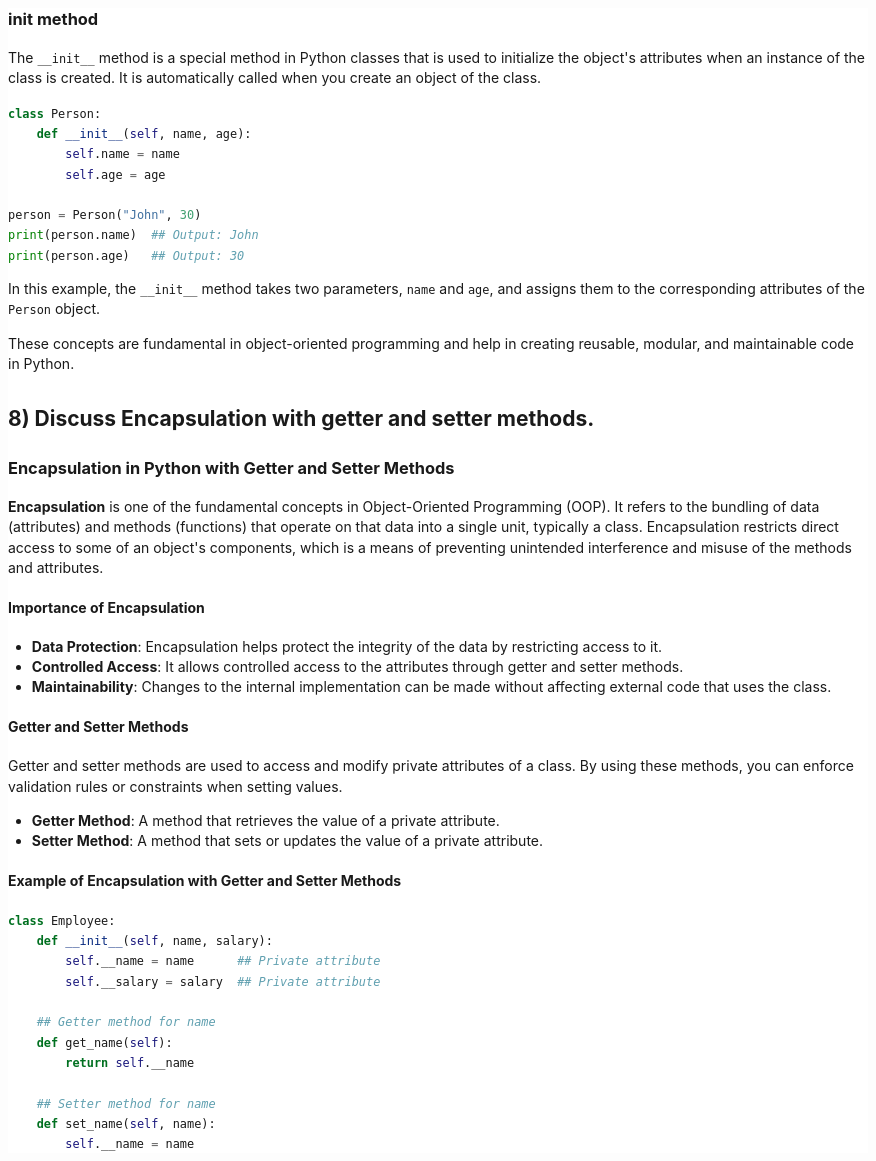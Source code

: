 ### **init** method

The `__init__` method is a special method in Python classes that is used to initialize the object's attributes when an instance of the class is created. It is automatically called when you create an object of the class.

```python
class Person:
    def __init__(self, name, age):
        self.name = name
        self.age = age

person = Person("John", 30)
print(person.name)  ## Output: John
print(person.age)   ## Output: 30

```

In this example, the `__init__` method takes two parameters, `name` and `age`, and assigns them to the corresponding attributes of the `Person` object.

These concepts are fundamental in object-oriented programming and help in creating reusable, modular, and maintainable code in Python.

## 8) Discuss Encapsulation with getter and setter methods.

### Encapsulation in Python with Getter and Setter Methods

**Encapsulation** is one of the fundamental concepts in Object-Oriented Programming (OOP). It refers to the bundling of data (attributes) and methods (functions) that operate on that data into a single unit, typically a class. Encapsulation restricts direct access to some of an object's components, which is a means of preventing unintended interference and misuse of the methods and attributes.

#### Importance of Encapsulation

- **Data Protection**: Encapsulation helps protect the integrity of the data by restricting access to it.
- **Controlled Access**: It allows controlled access to the attributes through getter and setter methods.
- **Maintainability**: Changes to the internal implementation can be made without affecting external code that uses the class.

#### Getter and Setter Methods

Getter and setter methods are used to access and modify private attributes of a class. By using these methods, you can enforce validation rules or constraints when setting values.

- **Getter Method**: A method that retrieves the value of a private attribute.
- **Setter Method**: A method that sets or updates the value of a private attribute.

#### Example of Encapsulation with Getter and Setter Methods

```python
class Employee:
    def __init__(self, name, salary):
        self.__name = name      ## Private attribute
        self.__salary = salary  ## Private attribute

    ## Getter method for name
    def get_name(self):
        return self.__name

    ## Setter method for name
    def set_name(self, name):
        self.__name = name

```